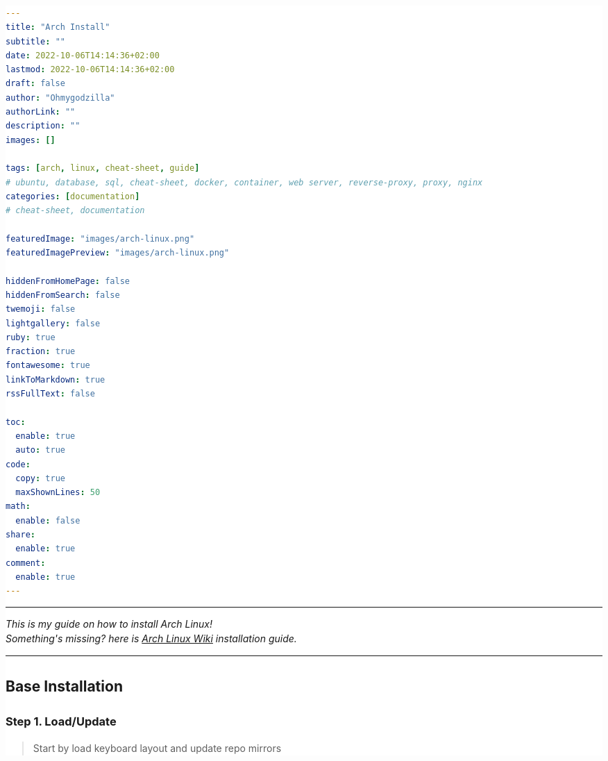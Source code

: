 ```yaml
---
title: "Arch Install"
subtitle: ""
date: 2022-10-06T14:14:36+02:00
lastmod: 2022-10-06T14:14:36+02:00
draft: false
author: "Ohmygodzilla"
authorLink: ""
description: ""
images: []

tags: [arch, linux, cheat-sheet, guide]
# ubuntu, database, sql, cheat-sheet, docker, container, web server, reverse-proxy, proxy, nginx
categories: [documentation]
# cheat-sheet, documentation

featuredImage: "images/arch-linux.png"
featuredImagePreview: "images/arch-linux.png"

hiddenFromHomePage: false
hiddenFromSearch: false
twemoji: false
lightgallery: false
ruby: true
fraction: true
fontawesome: true
linkToMarkdown: true
rssFullText: false

toc:
  enable: true
  auto: true
code:
  copy: true
  maxShownLines: 50
math:
  enable: false
share:
  enable: true
comment:
  enable: true
---
```

***
*This is my guide on how to install Arch Linux!*<br>
*Something's missing? here is [Arch Linux Wiki](https://wiki.archlinux.org/title/Installation_guide) installation guide.*
***

## Base Installation
### Step 1. Load/Update
>Start by load keyboard layout and update repo mirrors
